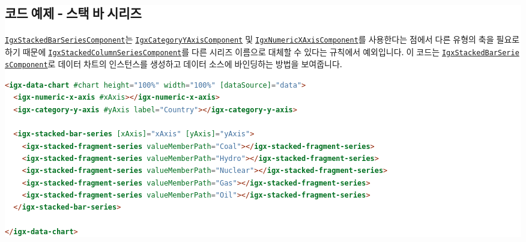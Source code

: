 ## 코드 예제 - 스택 바 시리즈

 [`IgxStackedBarSeriesComponent`]({environment:dvapibaseurl}/products/ignite-ui-angular/api/docs/typescript/latest/classes/igxstackedbarseriescomponent.html)는 [`IgxCategoryYAxisComponent`]({environment:dvapibaseurl}/products/ignite-ui-angular/api/docs/typescript/latest/classes/igxcategoryyaxiscomponent.html) 및 [`IgxNumericXAxisComponent`]({environment:dvapibaseurl}/products/ignite-ui-angular/api/docs/typescript/latest/classes/igxnumericxaxiscomponent.html)를 사용한다는 점에서 다른 유형의 축을 필요로 하기 때문에 [`IgxStackedColumnSeriesComponent`]({environment:dvapibaseurl}/products/ignite-ui-angular/api/docs/typescript/latest/classes/igxstackedcolumnseriescomponent.html)를 다른 시리즈 이름으로 대체할 수 있다는 규칙에서 예외입니다. 이 코드는 [`IgxStackedBarSeriesComponent`]({environment:dvapibaseurl}/products/ignite-ui-angular/api/docs/typescript/latest/classes/igxstackedbarseriescomponent.html)로 데이터 차트의 인스턴스를 생성하고 데이터 소스에 바인딩하는 방법을 보여줍니다.

```html
<igx-data-chart #chart height="100%" width="100%" [dataSource]="data">
  <igx-numeric-x-axis #xAxis></igx-numeric-x-axis>
  <igx-category-y-axis #yAxis label="Country"></igx-category-y-axis>

  <igx-stacked-bar-series [xAxis]="xAxis" [yAxis]="yAxis">
    <igx-stacked-fragment-series valueMemberPath="Coal"></igx-stacked-fragment-series>
    <igx-stacked-fragment-series valueMemberPath="Hydro"></igx-stacked-fragment-series>
    <igx-stacked-fragment-series valueMemberPath="Nuclear"></igx-stacked-fragment-series>
    <igx-stacked-fragment-series valueMemberPath="Gas"></igx-stacked-fragment-series>
    <igx-stacked-fragment-series valueMemberPath="Oil"></igx-stacked-fragment-series>
  </igx-stacked-bar-series>

</igx-data-chart>
```
